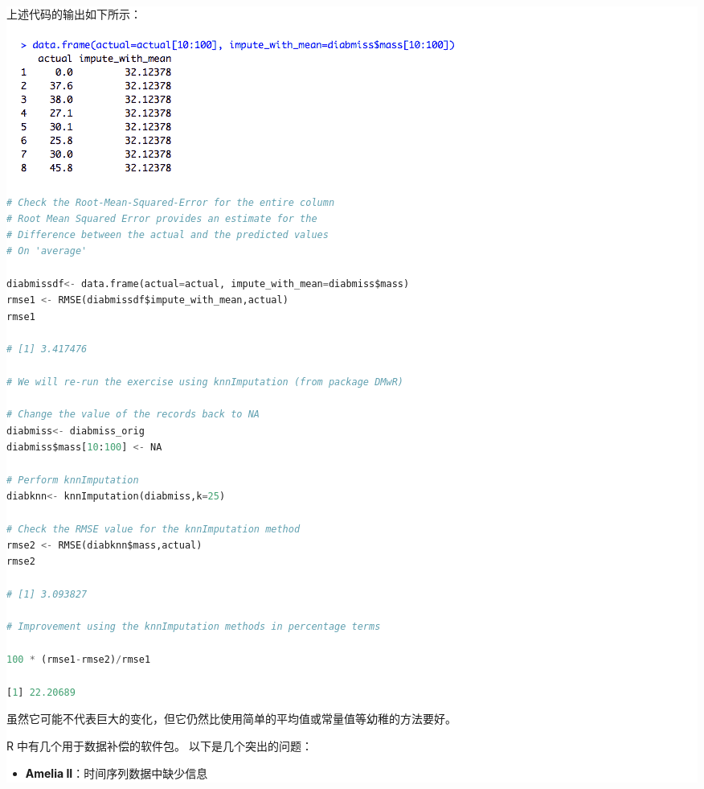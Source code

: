 上述代码的输出如下所示：

![](img/6ad62a66-066c-4ce9-b69b-258304df178c.png)

```py
# Check the Root-Mean-Squared-Error for the entire column 
# Root Mean Squared Error provides an estimate for the 
# Difference between the actual and the predicted values 
# On 'average' 

diabmissdf<- data.frame(actual=actual, impute_with_mean=diabmiss$mass) 
rmse1 <- RMSE(diabmissdf$impute_with_mean,actual) 
rmse1 

# [1] 3.417476 

# We will re-run the exercise using knnImputation (from package DMwR) 

# Change the value of the records back to NA 
diabmiss<- diabmiss_orig 
diabmiss$mass[10:100] <- NA 

# Perform knnImputation 
diabknn<- knnImputation(diabmiss,k=25) 

# Check the RMSE value for the knnImputation method 
rmse2 <- RMSE(diabknn$mass,actual) 
rmse2 

# [1] 3.093827 

# Improvement using the knnImputation methods in percentage terms 

100 * (rmse1-rmse2)/rmse1 

[1] 22.20689 
```

虽然它可能不代表巨大的变化，但它仍然比使用简单的平均值或常量值等幼稚的方法要好。

R 中有几个用于数据补偿的软件包。 以下是几个突出的问题：

*   **Amelia II**：时间序列数据中缺少信息
